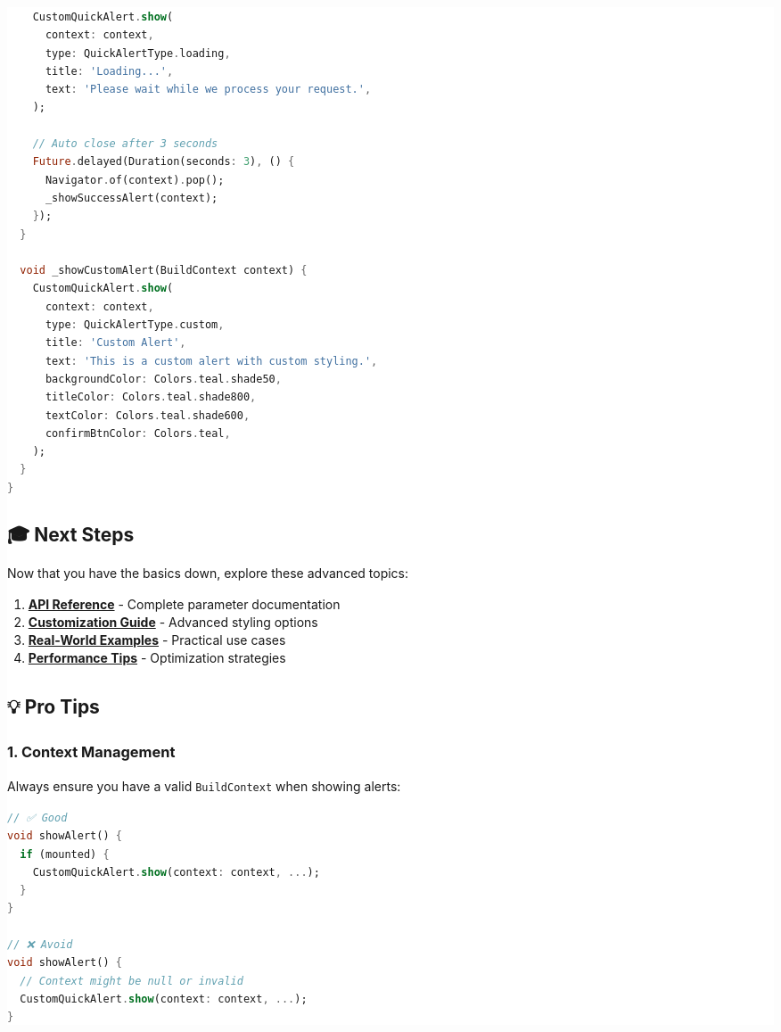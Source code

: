 ```dart
    CustomQuickAlert.show(
      context: context,
      type: QuickAlertType.loading,
      title: 'Loading...',
      text: 'Please wait while we process your request.',
    );

    // Auto close after 3 seconds
    Future.delayed(Duration(seconds: 3), () {
      Navigator.of(context).pop();
      _showSuccessAlert(context);
    });
  }

  void _showCustomAlert(BuildContext context) {
    CustomQuickAlert.show(
      context: context,
      type: QuickAlertType.custom,
      title: 'Custom Alert',
      text: 'This is a custom alert with custom styling.',
      backgroundColor: Colors.teal.shade50,
      titleColor: Colors.teal.shade800,
      textColor: Colors.teal.shade600,
      confirmBtnColor: Colors.teal,
    );
  }
}
```

## 🎓 Next Steps

Now that you have the basics down, explore these advanced topics:

1. **[API Reference](api/alert-types.md)** - Complete parameter documentation
2. **[Customization Guide](customization/styling.md)** - Advanced styling options
3. **[Real-World Examples](examples/real-world.md)** - Practical use cases
4. **[Performance Tips](advanced/performance.md)** - Optimization strategies

## 💡 Pro Tips

### 1. Context Management
Always ensure you have a valid `BuildContext` when showing alerts:

```dart
// ✅ Good
void showAlert() {
  if (mounted) {
    CustomQuickAlert.show(context: context, ...);
  }
}

// ❌ Avoid
void showAlert() {
  // Context might be null or invalid
  CustomQuickAlert.show(context: context, ...);
}
```

